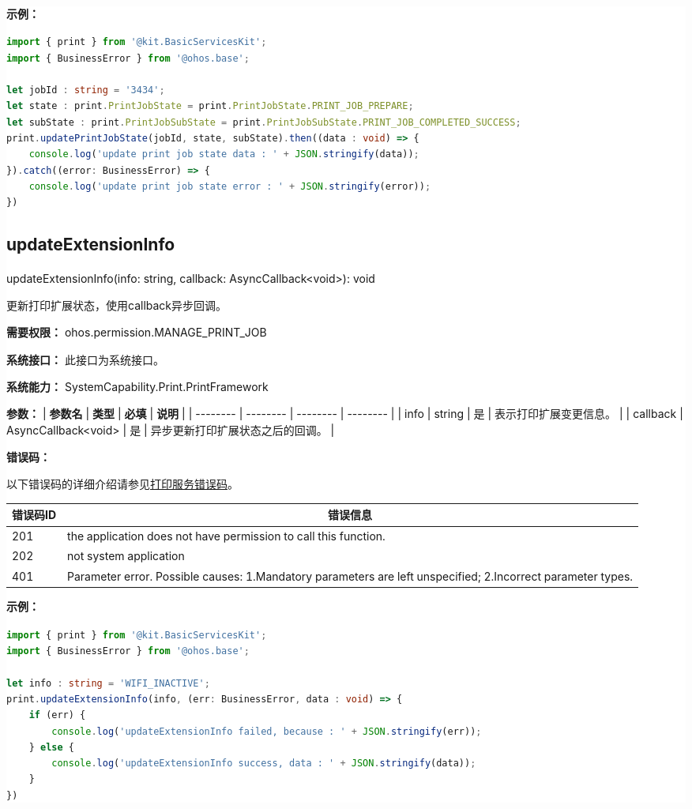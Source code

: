 **示例：**

```ts
import { print } from '@kit.BasicServicesKit';
import { BusinessError } from '@ohos.base';

let jobId : string = '3434';
let state : print.PrintJobState = print.PrintJobState.PRINT_JOB_PREPARE;
let subState : print.PrintJobSubState = print.PrintJobSubState.PRINT_JOB_COMPLETED_SUCCESS;
print.updatePrintJobState(jobId, state, subState).then((data : void) => {
    console.log('update print job state data : ' + JSON.stringify(data));
}).catch((error: BusinessError) => {
    console.log('update print job state error : ' + JSON.stringify(error));
})
```

## updateExtensionInfo

updateExtensionInfo(info: string, callback: AsyncCallback&lt;void&gt;): void

更新打印扩展状态，使用callback异步回调。

**需要权限：** ohos.permission.MANAGE_PRINT_JOB

**系统接口：** 此接口为系统接口。

**系统能力：** SystemCapability.Print.PrintFramework

**参数：**
| **参数名** | **类型** | **必填** | **说明** |
| -------- | -------- | -------- | -------- |
| info | string | 是 | 表示打印扩展变更信息。 |
| callback | AsyncCallback&lt;void&gt; | 是 | 异步更新打印扩展状态之后的回调。 |

**错误码：**

以下错误码的详细介绍请参见[打印服务错误码](./errorcode-print.md)。

| 错误码ID | 错误信息                                    |
| -------- | ------------------------------------------- |
| 201 | the application does not have permission to call this function. |
| 202 | not system application |
| 401 | Parameter error. Possible causes: 1.Mandatory parameters are left unspecified; 2.Incorrect parameter types. |

**示例：**

```ts
import { print } from '@kit.BasicServicesKit';
import { BusinessError } from '@ohos.base';

let info : string = 'WIFI_INACTIVE';
print.updateExtensionInfo(info, (err: BusinessError, data : void) => {
    if (err) {
        console.log('updateExtensionInfo failed, because : ' + JSON.stringify(err));
    } else {
        console.log('updateExtensionInfo success, data : ' + JSON.stringify(data));
    }
})
```
